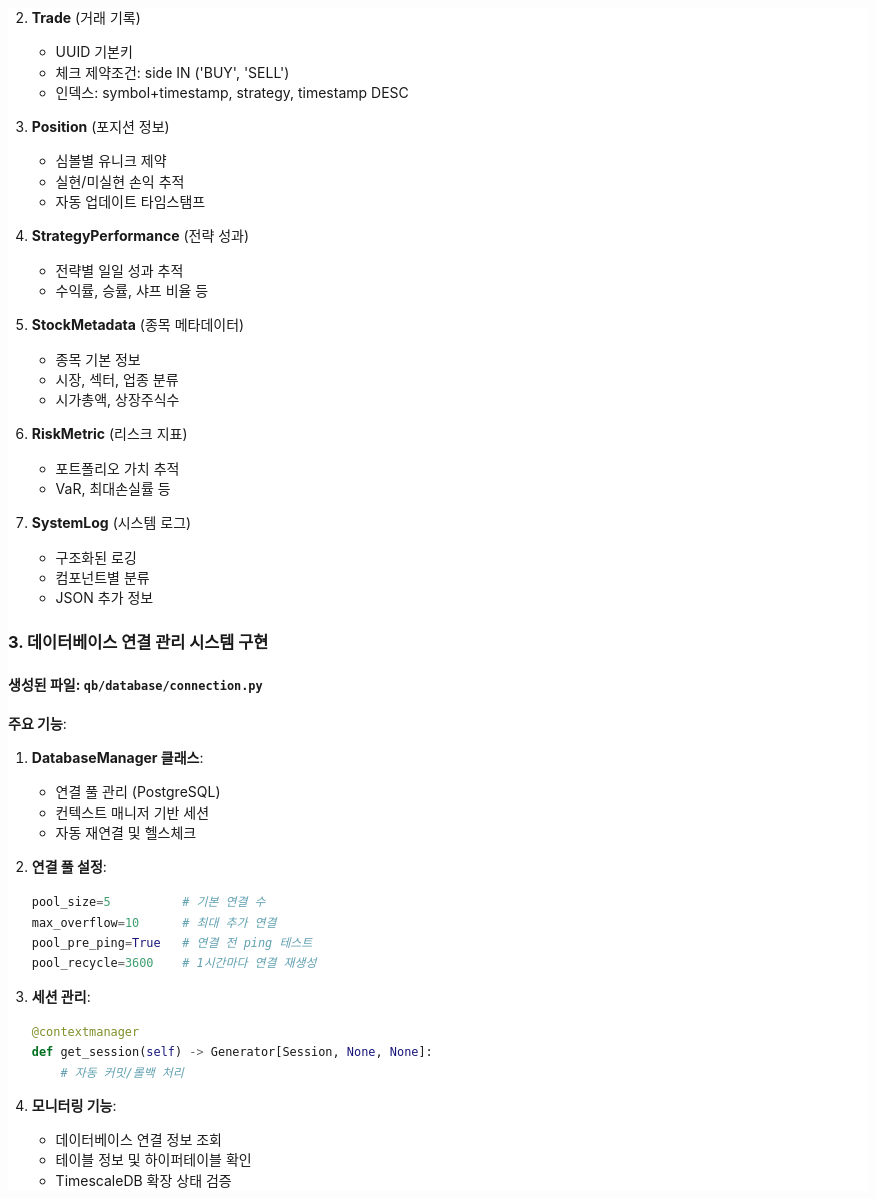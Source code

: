 2. **Trade** (거래 기록)
   - UUID 기본키
   - 체크 제약조건: side IN ('BUY', 'SELL')
   - 인덱스: symbol+timestamp, strategy, timestamp DESC

3. **Position** (포지션 정보)
   - 심볼별 유니크 제약
   - 실현/미실현 손익 추적
   - 자동 업데이트 타임스탬프

4. **StrategyPerformance** (전략 성과)
   - 전략별 일일 성과 추적
   - 수익률, 승률, 샤프 비율 등

5. **StockMetadata** (종목 메타데이터)
   - 종목 기본 정보
   - 시장, 섹터, 업종 분류
   - 시가총액, 상장주식수

6. **RiskMetric** (리스크 지표)
   - 포트폴리오 가치 추적
   - VaR, 최대손실률 등

7. **SystemLog** (시스템 로그)
   - 구조화된 로깅
   - 컴포넌트별 분류
   - JSON 추가 정보

### 3. 데이터베이스 연결 관리 시스템 구현

#### 생성된 파일: `qb/database/connection.py`

**주요 기능**:

1. **DatabaseManager 클래스**:
   - 연결 풀 관리 (PostgreSQL)
   - 컨텍스트 매니저 기반 세션
   - 자동 재연결 및 헬스체크

2. **연결 풀 설정**:
   ```python
   pool_size=5          # 기본 연결 수
   max_overflow=10      # 최대 추가 연결
   pool_pre_ping=True   # 연결 전 ping 테스트
   pool_recycle=3600    # 1시간마다 연결 재생성
   ```

3. **세션 관리**:
   ```python
   @contextmanager
   def get_session(self) -> Generator[Session, None, None]:
       # 자동 커밋/롤백 처리
   ```

4. **모니터링 기능**:
   - 데이터베이스 연결 정보 조회
   - 테이블 정보 및 하이퍼테이블 확인
   - TimescaleDB 확장 상태 검증
